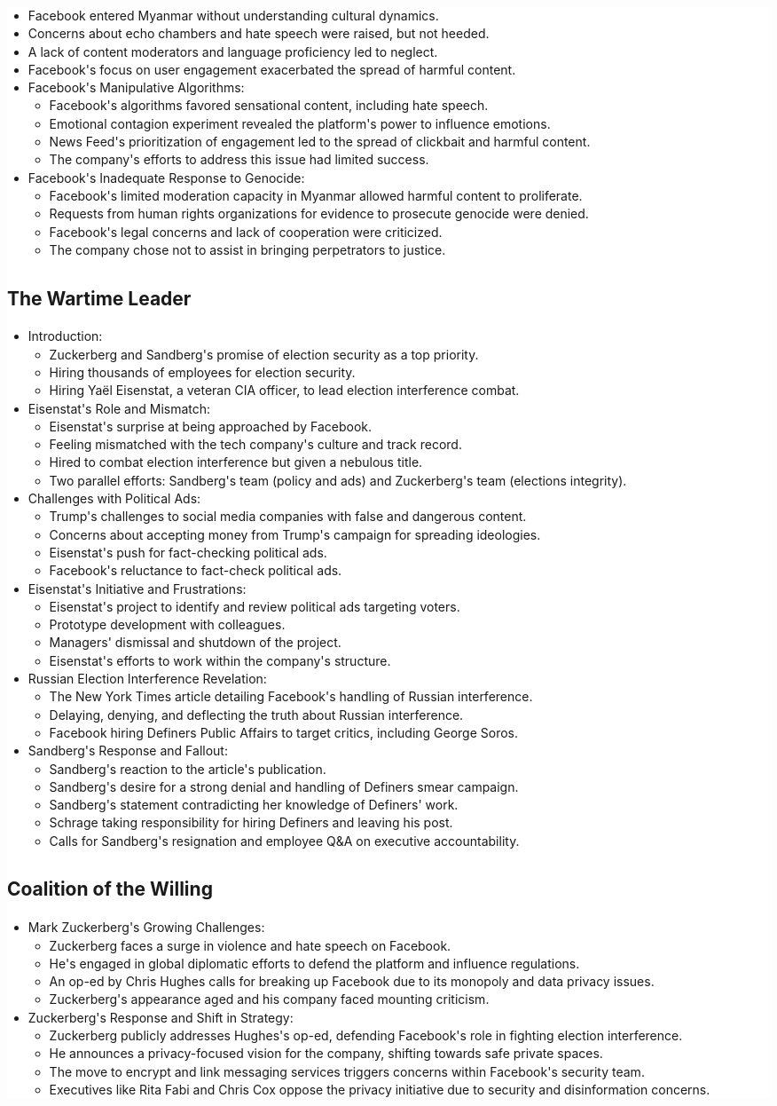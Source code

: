   - Facebook entered Myanmar without understanding cultural dynamics.
  - Concerns about echo chambers and hate speech were raised, but not heeded.
  - A lack of content moderators and language proficiency led to neglect.
  - Facebook's focus on user engagement exacerbated the spread of harmful content.
- Facebook's Manipulative Algorithms:
  - Facebook's algorithms favored sensational content, including hate speech.
  - Emotional contagion experiment revealed the platform's power to influence emotions.
  - News Feed's prioritization of engagement led to the spread of clickbait and harmful content.
  - The company's efforts to address this issue had limited success.
- Facebook's Inadequate Response to Genocide:
  - Facebook's limited moderation capacity in Myanmar allowed harmful content to proliferate.
  - Requests from human rights organizations for evidence to prosecute genocide were denied.
  - Facebook's legal concerns and lack of cooperation were criticized.
  - The company chose not to assist in bringing perpetrators to justice.

## The Wartime Leader
- Introduction:
  - Zuckerberg and Sandberg's promise of election security as a top priority.
  - Hiring thousands of employees for election security.
  - Hiring Yaël Eisenstat, a veteran CIA officer, to lead election interference combat.
- Eisenstat's Role and Mismatch:
  - Eisenstat's surprise at being approached by Facebook.
  - Feeling mismatched with the tech company's culture and track record.
  - Hired to combat election interference but given a nebulous title.
  - Two parallel efforts: Sandberg's team (policy and ads) and Zuckerberg's team (elections integrity).
- Challenges with Political Ads:
  - Trump's challenges to social media companies with false and dangerous content.
  - Concerns about accepting money from Trump's campaign for spreading ideologies.
  - Eisenstat's push for fact-checking political ads.
  - Facebook's reluctance to fact-check political ads.
- Eisenstat's Initiative and Frustrations:
  - Eisenstat's project to identify and review political ads targeting voters.
  - Prototype development with colleagues.
  - Managers' dismissal and shutdown of the project.
  - Eisenstat's efforts to work within the company's structure.
- Russian Election Interference Revelation:
  - The New York Times article detailing Facebook's handling of Russian interference.
  - Delaying, denying, and deflecting the truth about Russian interference.
  - Facebook hiring Definers Public Affairs to target critics, including George Soros.
- Sandberg's Response and Fallout:
  - Sandberg's reaction to the article's publication.
  - Sandberg's desire for a strong denial and handling of Definers smear campaign.
  - Sandberg's statement contradicting her knowledge of Definers' work.
  - Schrage taking responsibility for hiring Definers and leaving his post.
  - Calls for Sandberg's resignation and employee Q&A on executive accountability.

## Coalition of the Willing
- Mark Zuckerberg's Growing Challenges:
  - Zuckerberg faces a surge in violence and hate speech on Facebook.
  - He's engaged in global diplomatic efforts to defend the platform and influence regulations.
  - An op-ed by Chris Hughes calls for breaking up Facebook due to its monopoly and data privacy issues.
  - Zuckerberg's appearance aged and his company faced mounting criticism.
- Zuckerberg's Response and Shift in Strategy:
  - Zuckerberg publicly addresses Hughes's op-ed, defending Facebook's role in fighting election interference.
  - He announces a privacy-focused vision for the company, shifting towards safe private spaces.
  - The move to encrypt and link messaging services triggers concerns within Facebook's security team.
  - Executives like Rita Fabi and Chris Cox oppose the privacy initiative due to security and disinformation concerns.
